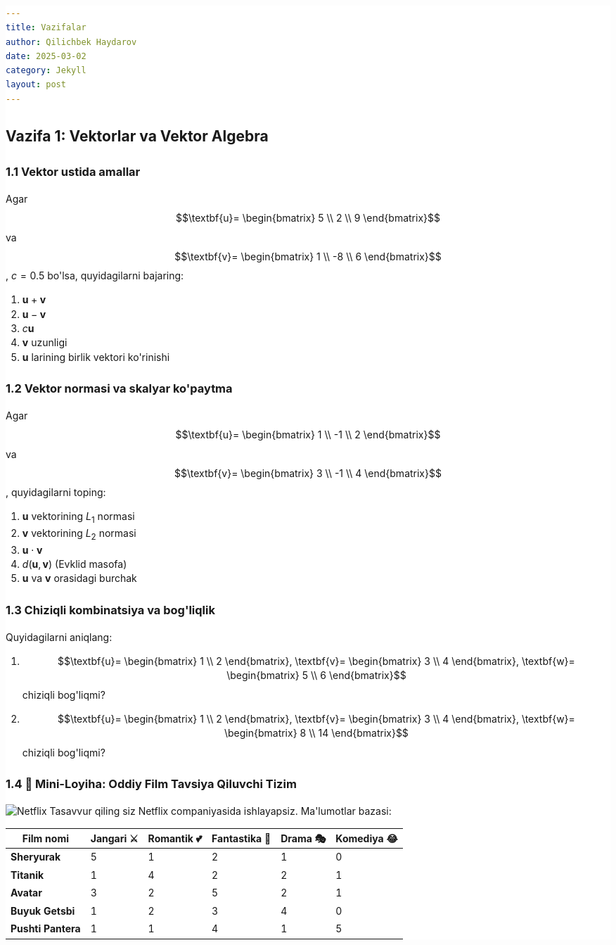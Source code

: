 ```yaml
---
title: Vazifalar
author: Qilichbek Haydarov
date: 2025-03-02
category: Jekyll
layout: post
---
```



Vazifa 1: Vektorlar va Vektor Algebra
-------------

### 1.1 Vektor ustida amallar


Agar $$\textbf{u}= \begin{bmatrix} 5 \\ 2 \\ 9 \end{bmatrix}$$ va $$\textbf{v}= \begin{bmatrix} 1 \\ -8 \\ 6 \end{bmatrix}$$, $c=0.5$ bo'lsa, quyidagilarni bajaring:

1. $\textbf{u} + \textbf{v}$
2. $\textbf{u} - \textbf{v}$
3. $c\textbf{u}$
4. $\textbf{v}$ uzunligi 
5. $\textbf{u}$ larining birlik vektori ko'rinishi

### 1.2 Vektor normasi va skalyar ko'paytma

Agar $$\textbf{u}= \begin{bmatrix} 1 \\ -1 \\ 2 \end{bmatrix}$$ va $$\textbf{v}= \begin{bmatrix} 3 \\ -1 \\ 4 \end{bmatrix}$$, quyidagilarni toping:

1. $\textbf{u}$ vektorining $L_1$ normasi
2. $\textbf{v}$ vektorining $L_2$ normasi
3. $\textbf{u} \cdot \textbf{v}$
4. $d(\textbf{u}, \textbf{v})$ (Evklid masofa)
5. $\textbf{u}$ va $\textbf{v}$ orasidagi burchak

### 1.3 Chiziqli kombinatsiya va bog'liqlik

Quyidagilarni aniqlang:

1. $$\textbf{u}= \begin{bmatrix} 1 \\ 2 \end{bmatrix}, \textbf{v}= \begin{bmatrix} 3 \\ 4 \end{bmatrix}, \textbf{w}= \begin{bmatrix} 5 \\ 6 \end{bmatrix}$$ chiziqli bog'liqmi?

2. $$\textbf{u}= \begin{bmatrix} 1 \\ 2 \end{bmatrix}, \textbf{v}= \begin{bmatrix} 3 \\ 4 \end{bmatrix}, \textbf{w}= \begin{bmatrix} 8 \\ 14 \end{bmatrix}$$ chiziqli bog'liqmi?


### 1.4 📌 Mini-Loyiha: Oddiy Film Tavsiya Qiluvchi Tizim

![Netflix](https://img.shields.io/badge/Netflix-E50914?style=for-the-badge&logo=netflix&logoColor=white)
Tasavvur qiling siz Netflix  companiyasida ishlayapsiz. Ma'lumotlar bazasi:

| Film nomi         | Jangari ⚔️ | Romantik 💕 | Fantastika 🚀 | Drama 🎭 | Komediya 😂 |
|------------------|----------|-----------|--------------|----------|------------|
| **Sheryurak**    | 5        | 1         | 2            | 1        | 0          |
| **Titanik**      | 1        | 4         | 2            | 2        | 1          |
| **Avatar**       | 3        | 2         | 5            | 2        | 1          |
| **Buyuk Getsbi** | 1        | 2         | 3            | 4        | 0          |
| **Pushti Pantera** | 1      | 1         | 4            | 1        | 5          |
